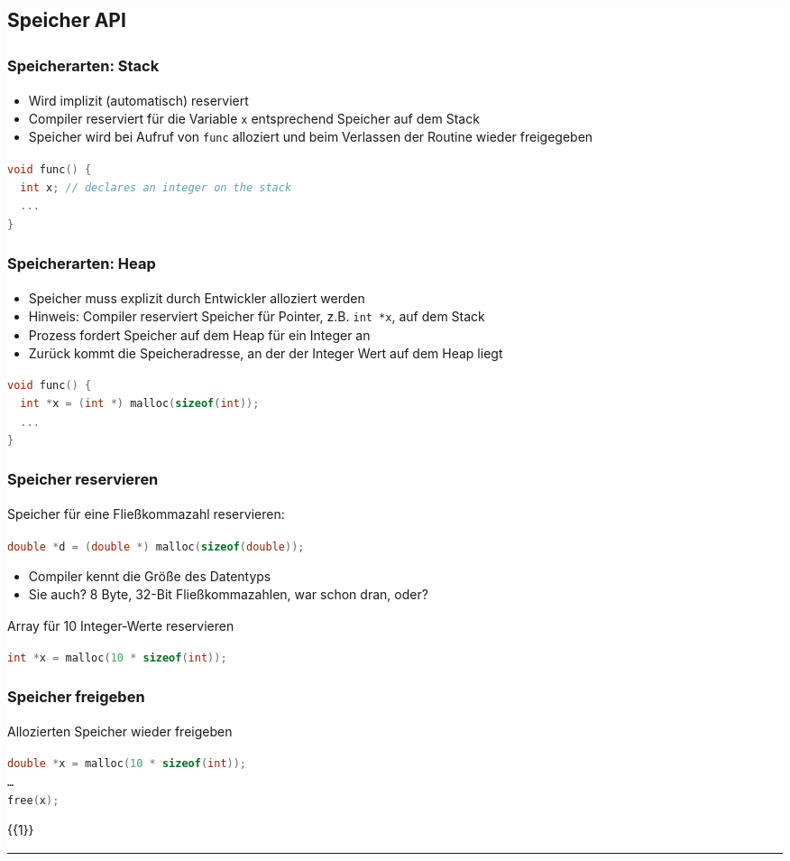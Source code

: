 ## Speicher API 

### Speicherarten: Stack 
 
* Wird implizit (automatisch) reserviert
* Compiler reserviert für die Variable `x` entsprechend Speicher auf dem Stack 
* Speicher wird bei Aufruf von `func` alloziert und beim Verlassen der Routine wieder freigegeben

```c
void func() {
  int x; // declares an integer on the stack
  ...
}
```

### Speicherarten: Heap

* Speicher muss explizit durch Entwickler alloziert werden
* Hinweis: Compiler reserviert Speicher für Pointer, z.B.  `int *x`, auf dem Stack
* Prozess fordert Speicher auf dem Heap für ein Integer an 
* Zurück kommt die Speicheradresse, an der der Integer Wert auf dem Heap liegt

```c
void func() {
  int *x = (int *) malloc(sizeof(int));
  ...
}
```
### Speicher reservieren

Speicher für eine Fließkommazahl reservieren:

```c
double *d = (double *) malloc(sizeof(double));
```

* Compiler kennt die Größe des Datentyps
* Sie auch? 8 Byte, 32-Bit Fließkommazahlen, war schon dran, oder?

Array für 10 Integer-Werte reservieren 

```c
int *x = malloc(10 * sizeof(int));
```

### Speicher freigeben

Allozierten Speicher wieder freigeben

```c
double *x = malloc(10 * sizeof(int));
…
free(x);
```

{{1}}
************************************

